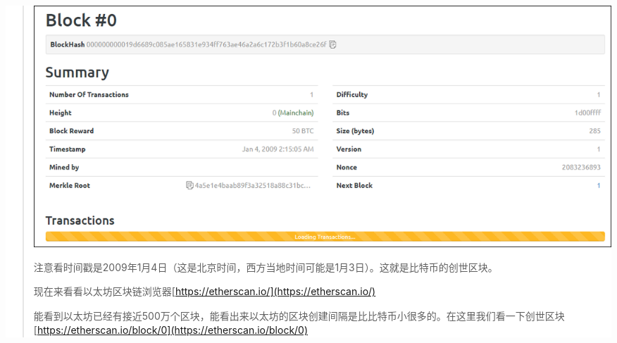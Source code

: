 > ![](/assets/bitcoin_genesis.PNG)
>
> 注意看时间戳是2009年1月4日（这是北京时间，西方当地时间可能是1月3日）。这就是比特币的创世区块。
>
> 现在来看看以太坊区块链浏览器[https://etherscan.io/](https://etherscan.io/)
>
> 能看到以太坊已经有接近500万个区块，能看出来以太坊的区块创建间隔是比比特币小很多的。在这里我们看一下创世区块[https://etherscan.io/block/0](https://etherscan.io/block/0)
>